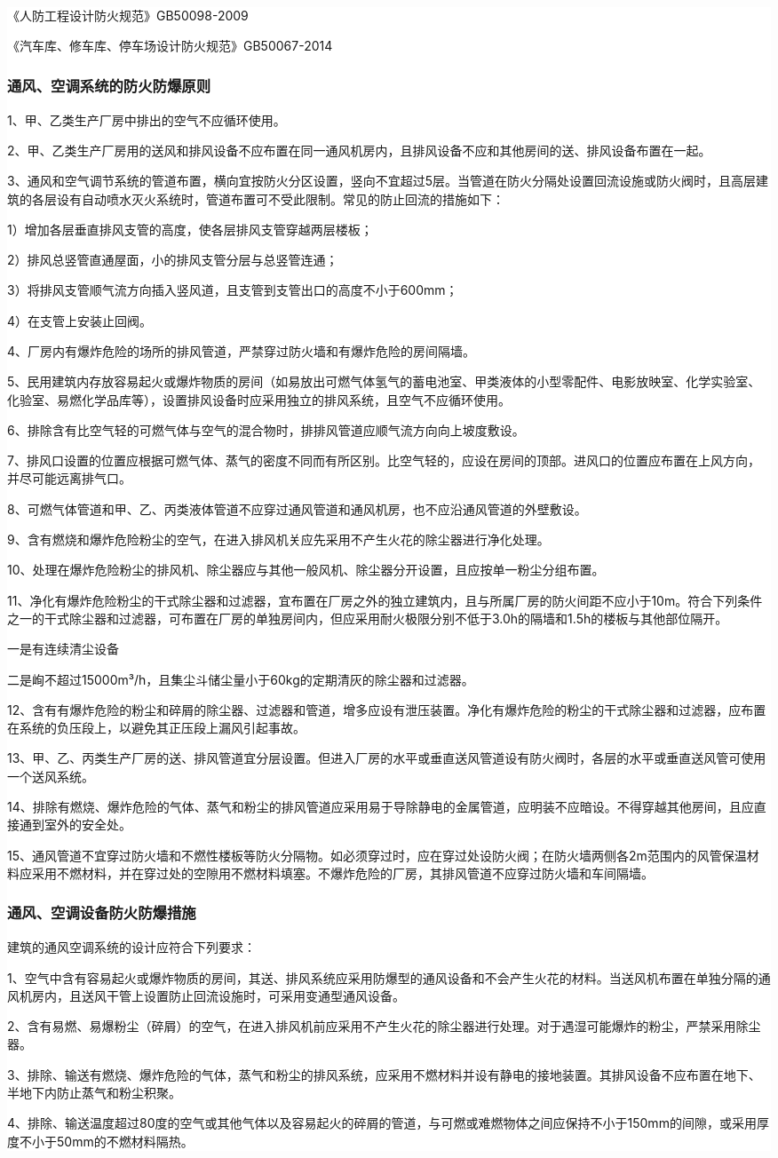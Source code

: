   《人防工程设计防火规范》GB50098-2009

  《汽车库、修车库、停车场设计防火规范》GB50067-2014

### 通风、空调系统的防火防爆原则

  1、甲、乙类生产厂房中排出的空气不应循环使用。

  2、甲、乙类生产厂房用的送风和排风设备不应布置在同一通风机房内，且排风设备不应和其他房间的送、排风设备布置在一起。

  3、通风和空气调节系统的管道布置，横向宜按防火分区设置，竖向不宜超过5层。当管道在防火分隔处设置回流设施或防火阀时，且高层建筑的各层设有自动喷水灭火系统时，管道布置可不受此限制。常见的防止回流的措施如下：

  1）增加各层垂直排风支管的高度，使各层排风支管穿越两层楼板；

  2）排风总竖管直通屋面，小的排风支管分层与总竖管连通；

  3）将排风支管顺气流方向插入竖风道，且支管到支管出口的高度不小于600mm；

  4）在支管上安装止回阀。

  4、厂房内有爆炸危险的场所的排风管道，严禁穿过防火墙和有爆炸危险的房间隔墙。

  5、民用建筑内存放容易起火或爆炸物质的房间（如易放出可燃气体氢气的蓄电池室、甲类液体的小型零配件、电影放映室、化学实验室、化验室、易燃化学品库等），设置排风设备时应采用独立的排风系统，且空气不应循环使用。

  6、排除含有比空气轻的可燃气体与空气的混合物时，排排风管道应顺气流方向向上坡度敷设。

  7、排风口设置的位置应根据可燃气体、蒸气的密度不同而有所区别。比空气轻的，应设在房间的顶部。进风口的位置应布置在上风方向，并尽可能远离排气口。

  8、可燃气体管道和甲、乙、丙类液体管道不应穿过通风管道和通风机房，也不应沿通风管道的外壁敷设。

  9、含有燃烧和爆炸危险粉尘的空气，在进入排风机关应先采用不产生火花的除尘器进行净化处理。

  10、处理在爆炸危险粉尘的排风机、除尘器应与其他一般风机、除尘器分开设置，且应按单一粉尘分组布置。

  11、净化有爆炸危险粉尘的干式除尘器和过滤器，宜布置在厂房之外的独立建筑内，且与所属厂房的防火间距不应小于10m。符合下列条件之一的干式除尘器和过滤器，可布置在厂房的单独房间内，但应采用耐火极限分别不低于3.0h的隔墙和1.5h的楼板与其他部位隔开。

  一是有连续清尘设备

  二是峋不超过15000m³/h，且集尘斗储尘量小于60kg的定期清灰的除尘器和过滤器。

  12、含有有爆炸危险的粉尘和碎屑的除尘器、过滤器和管道，增多应设有泄压装置。净化有爆炸危险的粉尘的干式除尘器和过滤器，应布置在系统的负压段上，以避免其正压段上漏风引起事故。

  13、甲、乙、丙类生产厂房的送、排风管道宜分层设置。但进入厂房的水平或垂直送风管道设有防火阀时，各层的水平或垂直送风管可使用一个送风系统。

  14、排除有燃烧、爆炸危险的气体、蒸气和粉尘的排风管道应采用易于导除静电的金属管道，应明装不应暗设。不得穿越其他房间，且应直接通到室外的安全处。

  15、通风管道不宜穿过防火墙和不燃性楼板等防火分隔物。如必须穿过时，应在穿过处设防火阀；在防火墙两侧各2m范围内的风管保温材料应采用不燃材料，并在穿过处的空隙用不燃材料填塞。不爆炸危险的厂房，其排风管道不应穿过防火墙和车间隔墙。

### 通风、空调设备防火防爆措施

建筑的通风空调系统的设计应符合下列要求：

  1、空气中含有容易起火或爆炸物质的房间，其送、排风系统应采用防爆型的通风设备和不会产生火花的材料。当送风机布置在单独分隔的通风机房内，且送风干管上设置防止回流设施时，可采用变通型通风设备。

  2、含有易燃、易爆粉尘（碎屑）的空气，在进入排风机前应采用不产生火花的除尘器进行处理。对于遇湿可能爆炸的粉尘，严禁采用除尘器。

  3、排除、输送有燃烧、爆炸危险的气体，蒸气和粉尘的排风系统，应采用不燃材料并设有静电的接地装置。其排风设备不应布置在地下、半地下内防止蒸气和粉尘积聚。

  4、排除、输送温度超过80度的空气或其他气体以及容易起火的碎屑的管道，与可燃或难燃物体之间应保持不小于150mm的间隙，或采用厚度不小于50mm的不燃材料隔热。
